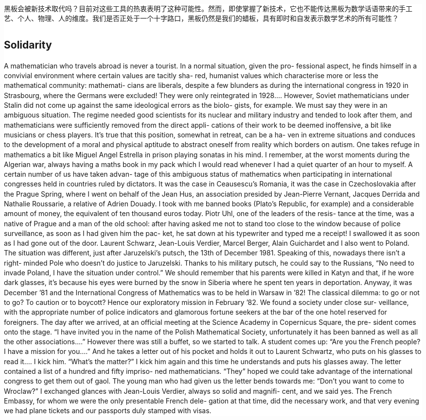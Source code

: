 黑板会被新技术取代吗？目前对这些工具的热衷表明了这种可能性。然而，即使掌握了新技术，它也不能传达黑板为数学话语带来的手工艺、个人、物理、人的维度。我们是否正处于一个十字路口，黑板仍然是我们的蜡板，具有即时和自发表示数学艺术的所有可能性？

## Solidarity

A mathematician who travels abroad is never a tourist. In a normal situation, given the pro- fessional aspect, he finds himself in a convivial environment where certain values are tacitly sha- red, humanist values which characterise more or less the mathematical community: mathemati- cians are liberals, despite a few blunders as during the international congress in 1920 in Strasbourg, where the Germans were excluded! They were only reintegrated in 1928.... However, Soviet mathematicians under Stalin did not come up against the same ideological errors as the biolo- gists, for example. We must say they were in an ambiguous situation. The regime needed good scientists for its nuclear and military industry and tended to look after them, and mathematicians were sufficiently removed from the direct appli- cations of their work to be deemed inoffensive, a bit like musicians or chess players. It’s true that this position, somewhat in retreat, can be a ha- ven in extreme situations and conduces to the development of a moral and physical aptitude to abstract oneself from reality which borders on autism. One takes refuge in mathematics a bit like Miguel Angel Estrella in prison playing sonatas in his mind. I remember, at the worst moments during the Algerian war, always having a maths book in my pack which I would read whenever I had a quiet quarter of an hour to myself.
A certain number of us have taken advan- tage of this ambiguous status of mathematics when participating in international congresses held in countries ruled by dictators. It was the case in Ceausescu’s Romania, it was the case in Czechoslovakia after the Prague Spring, where I went on behalf of the Jean Hus, an association presided by Jean-Pierre Vernant, Jacques Derrida and Nathalie Roussarie, a relative of Adrien Douady. I took with me banned books (Plato’s Republic, for example) and a considerable amount of money, the equivalent of ten thousand euros today. Piotr Uhl, one of the leaders of the resis- tance at the time, was a native of Prague and a man of the old school: after having asked me not to stand too close to the window because of police surveillance, as soon as I had given him the pac- ket, he sat down at his typewriter and typed me a receipt! I swallowed it as soon as I had gone out of the door.
Laurent Schwarz, Jean-Louis Verdier, Marcel Berger, Alain Guichardet and I also went to Poland. The situation was different, just after Jaruzelski’s putsch, the 13th of December 1981. Speaking of this, nowadays there isn’t a right- minded Pole who doesn’t do justice to Jaruzelski. Thanks to his military putsch, he could say to the Russians, “No need to invade Poland, I have the situation under control.” We should remember that his parents were killed in Katyn and that, if he wore dark glasses, it’s because his eyes were burned by the snow in Siberia where
he spent ten years in deportation. Anyway, it was December ’81 and the International Congress of Mathematics was to be held in Warsaw in ’82! The classical dilemma: to go or not to go? To caution
or to boycott? Hence our exploratory mission in February ’82. We found a society under close sur- veillance, with the appropriate number of police indicators and glamorous fortune seekers at the
bar of the one hotel reserved for foreigners. The
day after we arrived, at an official meeting at the Science Academy in Copernicus Square, the pre- sident comes onto the stage. “I have invited you
in the name of the Polish Mathematical Society, unfortunately it has been banned as well as all the other associations....” However there was still a buffet, so we started to talk. A student comes up:
“Are you the French people? I have a mission for you....” And he takes a letter out of his pocket
and holds it out to Laurent Schwartz, who puts
on his glasses to read it.... I kick him. “What’s
the matter?” I kick him again and this time he
understands and puts his glasses away. The letter
contained a list of a hundred and fifty impriso-
ned mathematicians. “They” hoped we could take
advantage of the international congress to get
them out of gaol. The young man who had given
us the letter bends towards me: “Don’t you want
to come to Wroclaw?” I exchanged glances with
Jean-Louis Verdier, always so solid and magnifi-
cent, and we said yes. The French Embassy, for
whom we were the only presentable French dele-
gation at that time, did the necessary work, and
that very evening we had plane tickets and our
passports duly stamped with visas. 
